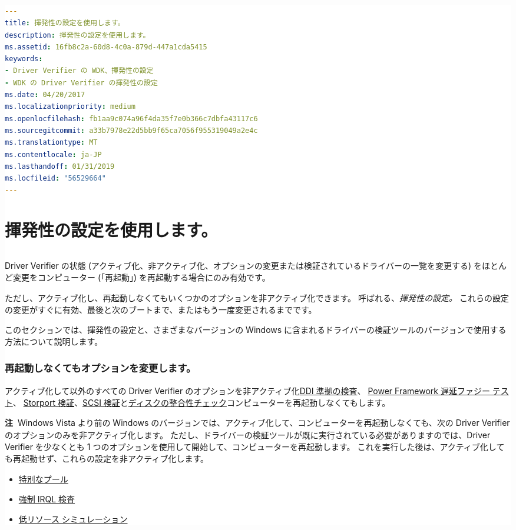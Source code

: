 ```yaml
---
title: 揮発性の設定を使用します。
description: 揮発性の設定を使用します。
ms.assetid: 16fb8c2a-60d8-4c0a-879d-447a1cda5415
keywords:
- Driver Verifier の WDK、揮発性の設定
- WDK の Driver Verifier の揮発性の設定
ms.date: 04/20/2017
ms.localizationpriority: medium
ms.openlocfilehash: fb1aa9c074a96f4da35f7e0b366c7dbfa43117c6
ms.sourcegitcommit: a33b7978e22d5bb9f65ca7056f955319049a2e4c
ms.translationtype: MT
ms.contentlocale: ja-JP
ms.lasthandoff: 01/31/2019
ms.locfileid: "56529664"
---
```

# <a name="using-volatile-settings"></a>揮発性の設定を使用します。


## <span id="ddk_using_volatile_settings_tools"></span><span id="DDK_USING_VOLATILE_SETTINGS_TOOLS"></span>


Driver Verifier の状態 (アクティブ化、非アクティブ化、オプションの変更または検証されているドライバーの一覧を変更する) をほとんど変更をコンピューター (「再起動」) を再起動する場合にのみ有効です。

ただし、アクティブ化し、再起動しなくてもいくつかのオプションを非アクティブ化できます。 呼ばれる、*揮発性の設定。* これらの設定の変更がすぐに有効、最後と次のブートまで、またはもう一度変更されるまでです。

このセクションでは、揮発性の設定と、さまざまなバージョンの Windows に含まれるドライバーの検証ツールのバージョンで使用する方法について説明します。

### <a name="span-idchangingoptionswithoutrebootingspanspan-idchangingoptionswithoutrebootingspanchanging-options-without-rebooting"></a><span id="changing_options_without_rebooting"></span><span id="CHANGING_OPTIONS_WITHOUT_REBOOTING"></span>再起動しなくてもオプションを変更します。

アクティブ化して以外のすべての Driver Verifier のオプションを非アクティブ化[DDI 準拠の検査](ddi-compliance-checking.md)、 [Power Framework 遅延ファジー テスト](concurrency-stress-test.md)、 [Storport 検証](dv-storport-verification.md)、[SCSI 検証](scsi-verification.md)と[ディスクの整合性チェック](disk-integrity-checking.md)コンピューターを再起動しなくてもします。

**注**  Windows Vista より前の Windows のバージョンでは、アクティブ化して、コンピューターを再起動しなくても、次の Driver Verifier のオプションのみを非アクティブ化します。 ただし、ドライバーの検証ツールが既に実行されている必要がありますのでは、Driver Verifier を少なくとも 1 つのオプションを使用して開始して、コンピューターを再起動します。 これを実行した後は、アクティブ化しても再起動せず、これらの設定を非アクティブ化します。
-   [特別なプール](special-pool.md)

-   [強制 IRQL 検査](force-irql-checking.md)

-   [低リソース シミュレーション](low-resources-simulation.md)

 